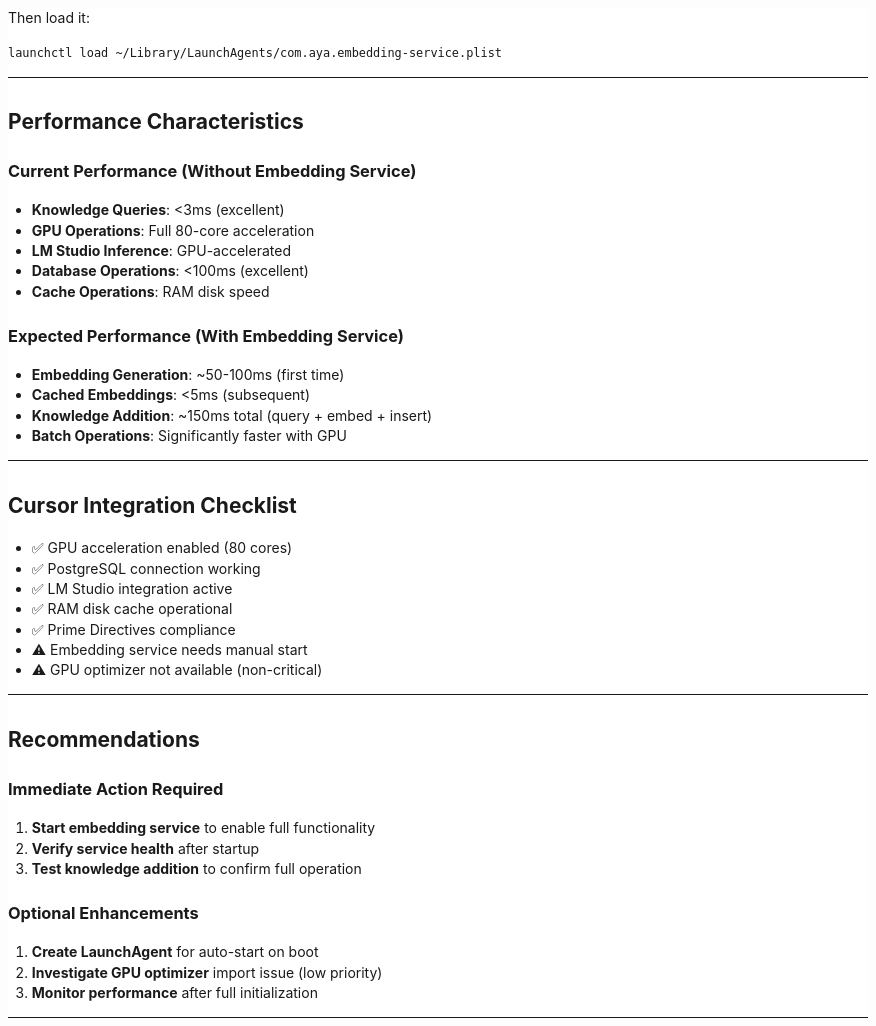 Then load it:
```bash
launchctl load ~/Library/LaunchAgents/com.aya.embedding-service.plist
```

---

## Performance Characteristics

### Current Performance (Without Embedding Service)

- **Knowledge Queries**: <3ms (excellent)
- **GPU Operations**: Full 80-core acceleration
- **LM Studio Inference**: GPU-accelerated
- **Database Operations**: <100ms (excellent)
- **Cache Operations**: RAM disk speed

### Expected Performance (With Embedding Service)

- **Embedding Generation**: ~50-100ms (first time)
- **Cached Embeddings**: <5ms (subsequent)
- **Knowledge Addition**: ~150ms total (query + embed + insert)
- **Batch Operations**: Significantly faster with GPU

---

## Cursor Integration Checklist

- ✅ GPU acceleration enabled (80 cores)
- ✅ PostgreSQL connection working
- ✅ LM Studio integration active
- ✅ RAM disk cache operational
- ✅ Prime Directives compliance
- ⚠️ Embedding service needs manual start
- ⚠️ GPU optimizer not available (non-critical)

---

## Recommendations

### Immediate Action Required

1. **Start embedding service** to enable full functionality
2. **Verify service health** after startup
3. **Test knowledge addition** to confirm full operation

### Optional Enhancements

1. **Create LaunchAgent** for auto-start on boot
2. **Investigate GPU optimizer** import issue (low priority)
3. **Monitor performance** after full initialization

---